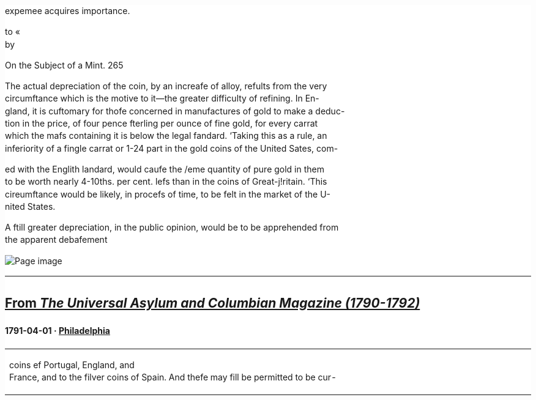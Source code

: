 expemee acquires importance.  
  
  
  
to «  
by  
  
  
  
On the Subject of a Mint. 265  
  
The actual depreciation of the coin, by an increafe of alloy, refults from the very  
circumftance which is the motive to it—the greater difficulty of refining. In En-  
gland, it is cuftomary for thofe concerned in manufactures of gold to make a deduc-  
tion in the price, of four pence fterling per ounce of fine gold, for every carrat  
which the mafs containing it is below the legal fandard. ‘Taking this as a rule, an  
inferiority of a fingle carrat or 1-24 part in the gold coins of the United Sates, com-  
  
ed with the Englith landard, would caufe the /eme quantity of pure gold in them  
to be worth nearly 4-10ths. per cent. lefs than in the coins of Great-j!ritain. ‘This  
cireumftance would be likely, in procefs of time, to be felt in the market of the U-  
nited States.  
  
A ftill greater depreciation, in the public opinion, would be to be apprehended from  
the apparent debafement
</td><td style="width: 50%; max-height: 75%; margin: auto; display: block;">
<img alt="Page image" src="https://iiif.archive.org/image/iiif/2/sim_universal-asylum-and-columbian-magazine_1791-04_6%2Fsim_universal-asylum-and-columbian-magazine_1791-04_6_jp2.zip%2Fsim_universal-asylum-and-columbian-magazine_1791-04_6_jp2%2Fsim_universal-asylum-and-columbian-magazine_1791-04_6_0055.jp2/pct:33.38139870223504,53.23430761859128,66.61860129776495,30.785816962146622/600,/0/default.jpg"/>
</td>
</tr></table>

---

## [From _The Universal Asylum and Columbian Magazine (1790-1792)_](https://archive.org/details/sim_universal-asylum-and-columbian-magazine_1791-04_6/page/n58/mode/1up?view=theater)

#### 1791-04-01 &middot; [Philadelphia](http://dbpedia.org/resource/Philadelphia)

<table style="width: 100%;"><tr><td style="width: 50%">

 coins ef Portugal, England, and  
France, and to the filver coins of Spain. And thefe may fill be permitted to be cur-  
  
  
  
  
  
  
  
  
  
  
  
  
  
  
  
  
  
  
  
  